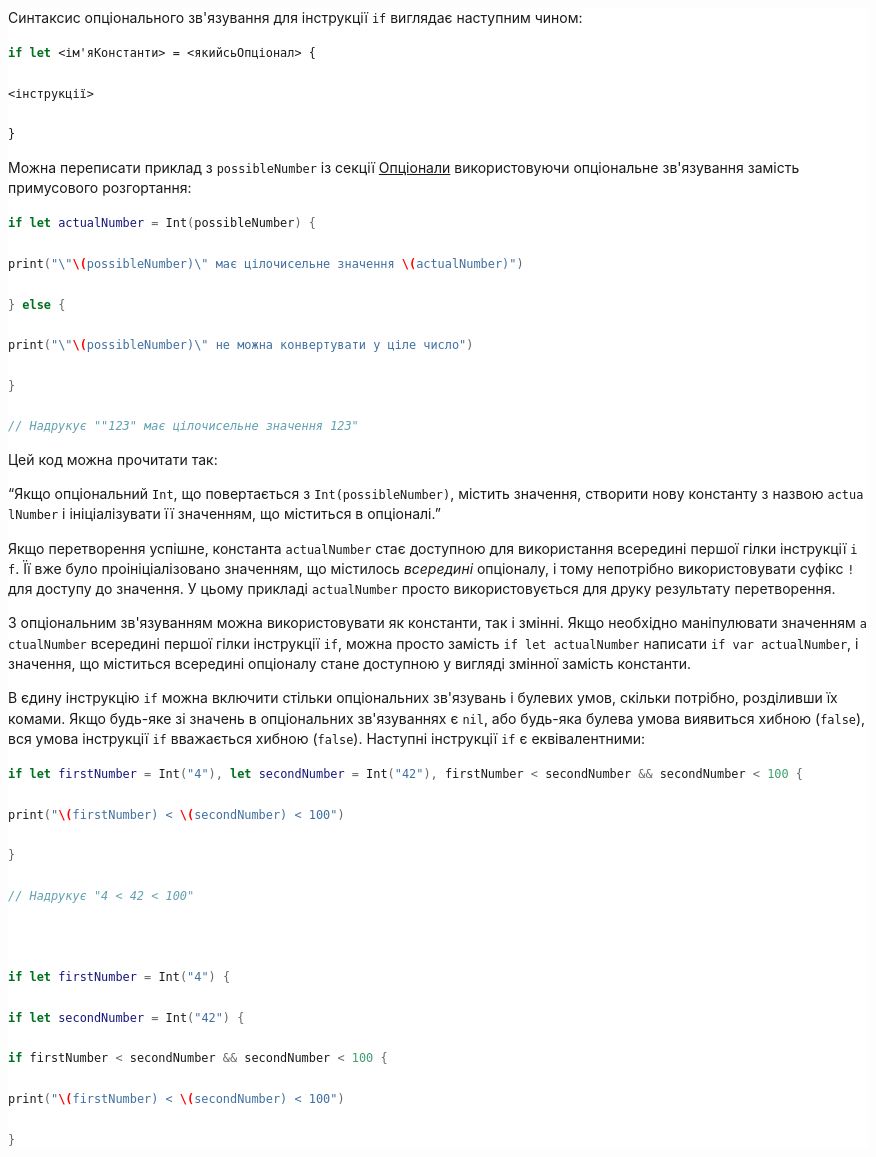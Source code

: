 Синтаксис опціонального зв'язування для інструкції `if` виглядає наступним чином:

```swift
if let <ім'яКонстанти> = <якийсьОпціонал> {

<інструкції>

}
```

Можна переписати приклад з `possibleNumber` із секції [Опціонали](0_the_basics.md#опціонали) використовуючи опціональне зв'язування замість примусового розгортання:

```swift
if let actualNumber = Int(possibleNumber) {

print("\"\(possibleNumber)\" має цілочисельне значення \(actualNumber)")

} else {

print("\"\(possibleNumber)\" не можна конвертувати у ціле число")

}

// Надрукує ""123" має цілочисельне значення 123"
```

Цей код можна прочитати так:

“Якщо опціональний `Int`, що повертається з `Int(possibleNumber)`, містить значення, створити нову константу з назвою `actualNumber` і ініціалізувати її значенням, що міститься в опціоналі.”

Якщо перетворення успішне, константа `actualNumber` стає доступною для використання всередині першої гілки інструкції `if`. Її вже було проініціалізовано значенням, що містилось _всередині_ опціоналу, і тому непотрібно використовувати суфікс `!` для доступу до значення. У цьому прикладі `actualNumber` просто використовується для друку результату перетворення.

З опціональним зв'язуванням можна використовувати як константи, так і змінні. Якщо необхідно маніпулювати значенням `actualNumber` всередині першої гілки інструкції `if`, можна просто замість `if let actualNumber` написати `if var actualNumber`, і значення, що міститься всередині опціоналу стане доступною у вигляді змінної замість константи.

В єдину інструкцію `if` можна включити стільки опціональних зв'язувань і булевих умов, скільки потрібно, розділивши їх комами. Якщо будь-яке зі значень в опціональних зв'язуваннях є `nil`, або будь-яка булева умова виявиться хибною \(`false`\), вся умова інструкції `if` вважається хибною \(`false`\). Наступні інструкції `if` є еквівалентними:

```swift
if let firstNumber = Int("4"), let secondNumber = Int("42"), firstNumber < secondNumber && secondNumber < 100 {

print("\(firstNumber) < \(secondNumber) < 100")

}

// Надрукує "4 < 42 < 100"



if let firstNumber = Int("4") {

if let secondNumber = Int("42") {

if firstNumber < secondNumber && secondNumber < 100 {

print("\(firstNumber) < \(secondNumber) < 100")

}

```